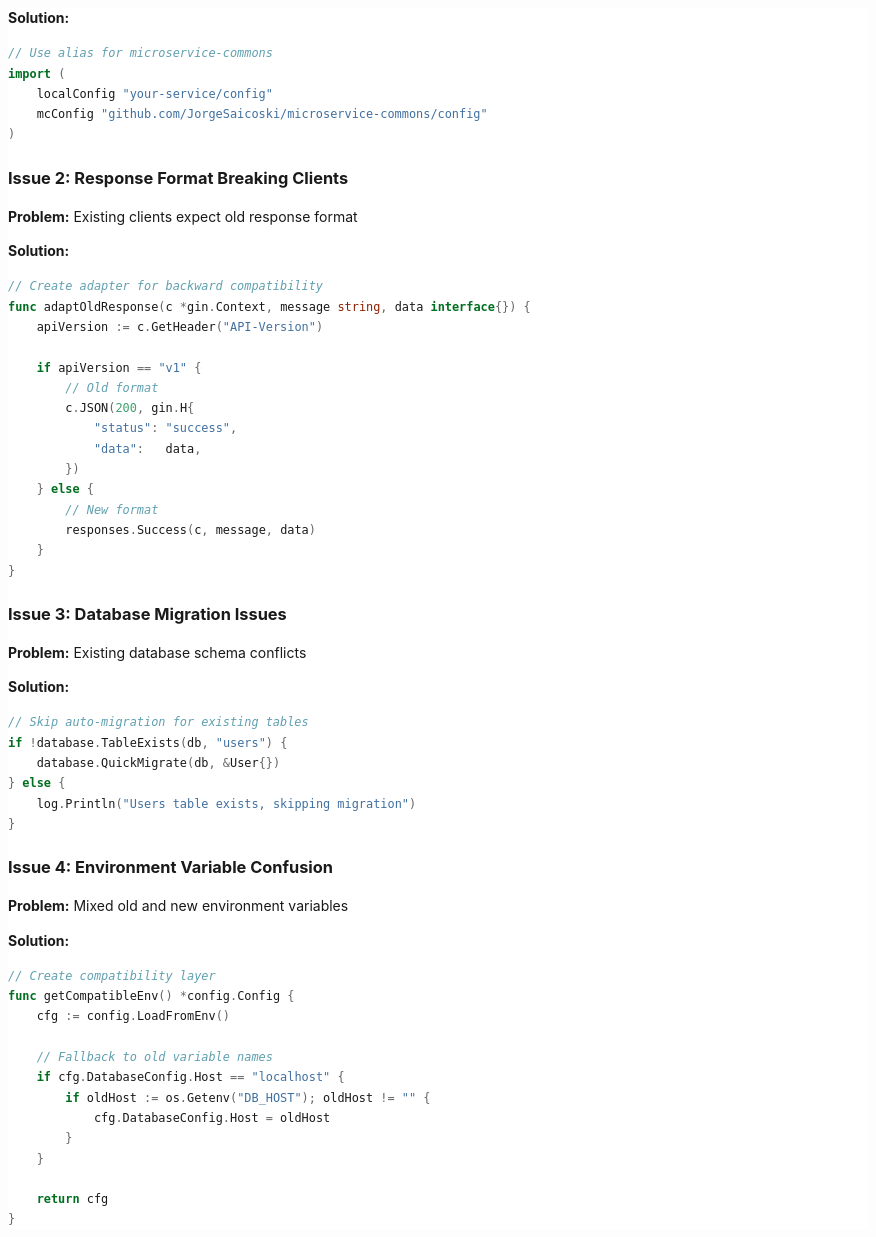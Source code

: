 **Solution:**
```go
// Use alias for microservice-commons
import (
    localConfig "your-service/config"
    mcConfig "github.com/JorgeSaicoski/microservice-commons/config"
)
```

### Issue 2: Response Format Breaking Clients

**Problem:** Existing clients expect old response format

**Solution:**
```go
// Create adapter for backward compatibility
func adaptOldResponse(c *gin.Context, message string, data interface{}) {
    apiVersion := c.GetHeader("API-Version")
    
    if apiVersion == "v1" {
        // Old format
        c.JSON(200, gin.H{
            "status": "success",
            "data":   data,
        })
    } else {
        // New format
        responses.Success(c, message, data)
    }
}
```

### Issue 3: Database Migration Issues

**Problem:** Existing database schema conflicts

**Solution:**
```go
// Skip auto-migration for existing tables
if !database.TableExists(db, "users") {
    database.QuickMigrate(db, &User{})
} else {
    log.Println("Users table exists, skipping migration")
}
```

### Issue 4: Environment Variable Confusion

**Problem:** Mixed old and new environment variables

**Solution:**
```go
// Create compatibility layer
func getCompatibleEnv() *config.Config {
    cfg := config.LoadFromEnv()
    
    // Fallback to old variable names
    if cfg.DatabaseConfig.Host == "localhost" {
        if oldHost := os.Getenv("DB_HOST"); oldHost != "" {
            cfg.DatabaseConfig.Host = oldHost
        }
    }
    
    return cfg
}
```
